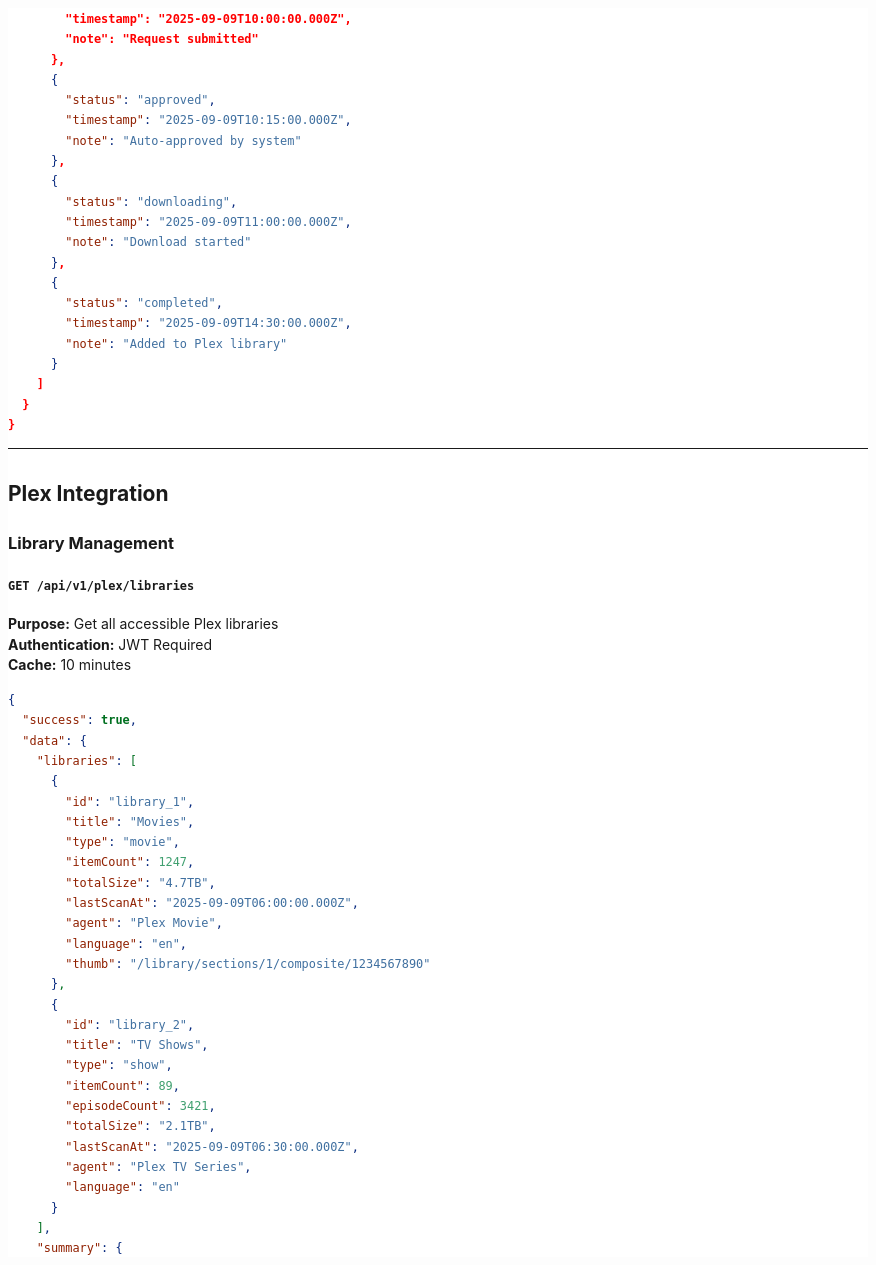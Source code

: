 ```json
        "timestamp": "2025-09-09T10:00:00.000Z",
        "note": "Request submitted"
      },
      {
        "status": "approved",
        "timestamp": "2025-09-09T10:15:00.000Z",
        "note": "Auto-approved by system"
      },
      {
        "status": "downloading",
        "timestamp": "2025-09-09T11:00:00.000Z",
        "note": "Download started"
      },
      {
        "status": "completed",
        "timestamp": "2025-09-09T14:30:00.000Z",
        "note": "Added to Plex library"
      }
    ]
  }
}
```

---

## Plex Integration

### Library Management

#### `GET /api/v1/plex/libraries`
**Purpose:** Get all accessible Plex libraries  
**Authentication:** JWT Required  
**Cache:** 10 minutes

```json
{
  "success": true,
  "data": {
    "libraries": [
      {
        "id": "library_1",
        "title": "Movies",
        "type": "movie",
        "itemCount": 1247,
        "totalSize": "4.7TB",
        "lastScanAt": "2025-09-09T06:00:00.000Z",
        "agent": "Plex Movie",
        "language": "en",
        "thumb": "/library/sections/1/composite/1234567890"
      },
      {
        "id": "library_2", 
        "title": "TV Shows",
        "type": "show",
        "itemCount": 89,
        "episodeCount": 3421,
        "totalSize": "2.1TB",
        "lastScanAt": "2025-09-09T06:30:00.000Z",
        "agent": "Plex TV Series",
        "language": "en"
      }
    ],
    "summary": {
```